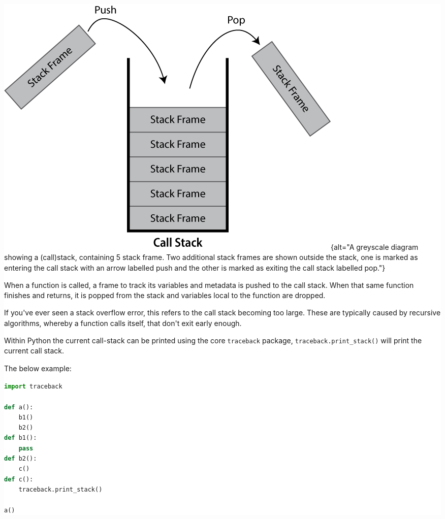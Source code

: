 ![A diagram of a call stack](fig/stack.png){alt="A greyscale diagram showing a (call)stack, containing 5 stack frame. Two additional stack frames are shown outside the stack, one is marked as entering the call stack with an arrow labelled push and the other is marked as exiting the call stack labelled pop."}

When a function is called, a frame to track its variables and metadata is pushed to the call stack.
When that same function finishes and returns, it is popped from the stack and variables local to the function are dropped.

If you've ever seen a stack overflow error, this refers to the call stack becoming too large.
These are typically caused by recursive algorithms, whereby a function calls itself, that don't exit early enough.

Within Python the current call-stack can be printed using the core `traceback` package, `traceback.print_stack()` will print the current call stack.


The below example:

```python
import traceback

def a():
    b1()
    b2()
def b1():
    pass
def b2():
    c()
def c():
    traceback.print_stack()

a()
```
